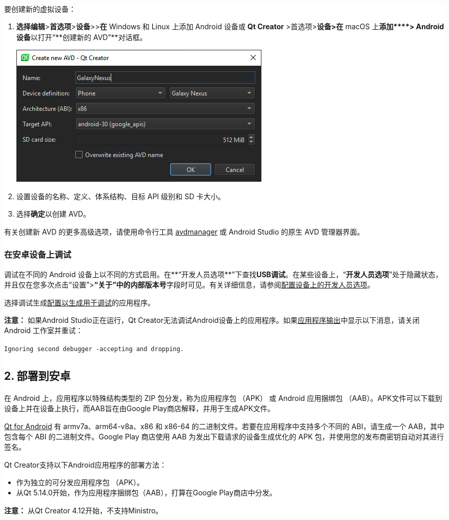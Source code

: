 要创建新的虚拟设备：

1. **选择编辑**>**首选项**>**设备**>>**在** Windows 和 Linux 上添加 Android 设备或 **Qt Creator** >首选项>**设备>在** macOS 上**添加****> Android 设备**以打开“**创建新的 AVD”**对话框。

   ![“创建新的 AVD 对话框”](assets/qtcreator-android-create-avd.png)

2. 设置设备的名称、定义、体系结构、目标 API 级别和 SD 卡大小。

3. 选择**确定**以创建 AVD。

有关创建新 AVD 的更多高级选项，请使用命令行工具 [avdmanager](https://developer.android.com/studio/command-line/avdmanager.html) 或 Android Studio 的原生 AVD 管理器界面。

### 在安卓设备上调试

调试在不同的 Android 设备上以不同的方式启用。在**“开发人员选项**”下查找**USB调试**。在某些设备上，“**开发人员选项**”处于隐藏状态，并且仅在您多次点击“设置”>**“**关于”中的**内部版本号**字段时可见。有关详细信息，请参阅[配置设备上的开发人员选项](https://developer.android.com/studio/debug/dev-options)。

选择调试生成[配置以生成用于调试](https://doc.qt.io/qtcreator/creator-glossary.html#glossary-build-config)的应用程序。

**注意：** 如果Android Studio正在运行，Qt Creator无法调试Android设备上的应用程序。如果[应用程序输出](https://doc.qt.io/qtcreator/creator-output-panes.html#application-output)中显示以下消息，请关闭 Android 工作室并重试：

```
Ignoring second debugger -accepting and dropping.
```

## 2. 部署到安卓

在 Android 上，应用程序以特殊结构类型的 ZIP 包分发，称为应用程序包 （APK） 或 Android 应用捆绑包 （AAB）。APK文件可以下载到设备上并在设备上执行，而AAB旨在由Google Play商店解释，并用于生成APK文件。

[Qt for Android](https://doc.qt.io/qt/android.html) 有 armv7a、arm64-v8a、x86 和 x86-64 的二进制文件。若要在应用程序中支持多个不同的 ABI，请生成一个 AAB，其中包含每个 ABI 的二进制文件。Google Play 商店使用 AAB 为发出下载请求的设备生成优化的 APK 包，并使用您的发布商密钥自动对其进行签名。

Qt Creator支持以下Android应用程序的部署方法：

- 作为独立的可分发应用程序包 （APK）。
- 从Qt 5.14.0开始，作为应用程序捆绑包（AAB），打算在Google Play商店中分发。

**注意：** 从Qt Creator 4.12开始，不支持Ministro。
